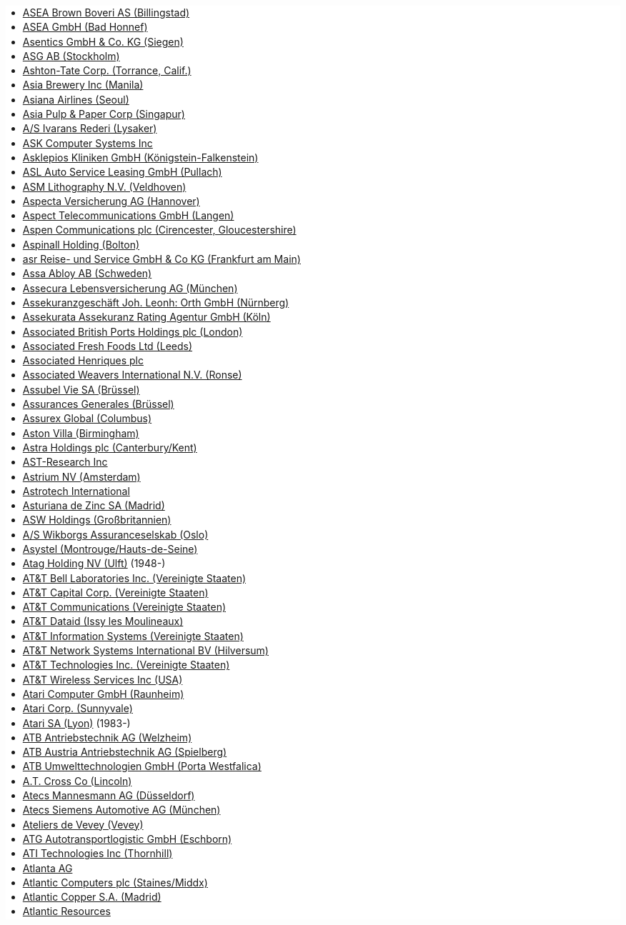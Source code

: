* [ASEA Brown Boveri AS (Billingstad)](0015xx/001574/about.de.html)  &#160; 
* [ASEA GmbH (Bad Honnef)](0523xx/052321/about.de.html)  &#160; 
* [Asentics GmbH &amp; Co. KG (Siegen)](0467xx/046721/about.de.html)  &#160; 
* [ASG AB (Stockholm)](0523xx/052325/about.de.html)  &#160; 
* [Ashton-Tate Corp. (Torrance, Calif.)](0015xx/001586/about.de.html)  &#160; 
* [Asia Brewery Inc (Manila)](0523xx/052335/about.de.html)  &#160; 
* [Asiana Airlines (Seoul)](0016xx/001615/about.de.html)  &#160; 
* [Asia Pulp &amp; Paper Corp (Singapur)](0015xx/001597/about.de.html)  &#160; 
* [A/S Ivarans Rederi (Lysaker)](0015xx/001543/about.de.html)  &#160; 
* [ASK Computer Systems Inc](0523xx/052339/about.de.html)  &#160; 
* [Asklepios Kliniken GmbH (Königstein-Falkenstein)](0409xx/040984/about.de.html)  &#160; 
* [ASL Auto Service Leasing GmbH (Pullach)](0016xx/001622/about.de.html)  &#160; 
* [ASM Lithography N.V. (Veldhoven)](0016xx/001624/about.de.html)  &#160; 
* [Aspecta Versicherung AG (Hannover)](0016xx/001638/about.de.html)  &#160; 
* [Aspect Telecommunications GmbH (Langen)](0016xx/001636/about.de.html)  &#160; 
* [Aspen Communications plc (Cirencester, Gloucestershire)](0523xx/052344/about.de.html)  &#160; 
* [Aspinall Holding (Bolton)](0523xx/052346/about.de.html)  &#160; 
* [asr Reise- und Service GmbH &amp; Co KG (Frankfurt am Main)](0523xx/052350/about.de.html)  &#160; 
* [Assa Abloy AB (Schweden)](0016xx/001642/about.de.html)  &#160; 
* [Assecura Lebensversicherung AG (München)](0523xx/052357/about.de.html)  &#160; 
* [Assekuranzgeschäft Joh. Leonh: Orth GmbH (Nürnberg)](0801xx/080102/about.de.html)  &#160; 
* [Assekurata Assekuranz Rating Agentur GmbH (Köln)](0016xx/001645/about.de.html)  &#160; 
* [Associated British Ports Holdings plc (London)](0016xx/001661/about.de.html)  &#160; 
* [Associated Fresh Foods Ltd (Leeds)](0016xx/001665/about.de.html)  &#160; 
* [Associated Henriques plc](0523xx/052374/about.de.html)  &#160; 
* [Associated Weavers International N.V. (Ronse)](0523xx/052386/about.de.html)  &#160; 
* [Assubel Vie SA (Brüssel)](0523xx/052391/about.de.html)  &#160; 
* [Assurances Generales (Brüssel)](0017xx/001726/about.de.html)  &#160; 
* [Assurex Global (Columbus)](0307xx/030782/about.de.html)  &#160; 
* [Aston Villa (Birmingham)](0523xx/052399/about.de.html)  &#160; 
* [Astra Holdings plc (Canterbury/Kent)](0524xx/052401/about.de.html)  &#160; 
* [AST-Research Inc](0524xx/052406/about.de.html)  &#160; 
* [Astrium NV (Amsterdam)](0017xx/001735/about.de.html)  &#160; 
* [Astrotech International](0524xx/052408/about.de.html)  &#160; 
* [Asturiana de Zinc SA (Madrid)](0017xx/001737/about.de.html)  &#160; 
* [ASW Holdings (Großbritannien)](0017xx/001739/about.de.html)  &#160; 
* [A/S Wikborgs Assuranceselskab (Oslo)](0800xx/080072/about.de.html)  &#160; 
* [Asystel (Montrouge/Hauts-de-Seine)](0524xx/052410/about.de.html)  &#160; 
* [Atag Holding NV (Ulft)](0017xx/001742/about.de.html) (1948-) &#160; 
* [AT&amp;T Bell Laboratories Inc. (Vereinigte Staaten)](0017xx/001784/about.de.html)  &#160; 
* [AT&amp;T Capital Corp. (Vereinigte Staaten)](0017xx/001786/about.de.html)  &#160; 
* [AT&amp;T Communications (Vereinigte Staaten)](0017xx/001787/about.de.html)  &#160; 
* [AT&amp;T Dataid (Issy les Moulineaux)](0524xx/052411/about.de.html)  &#160; 
* [AT&amp;T Information Systems (Vereinigte Staaten)](0017xx/001789/about.de.html)  &#160; 
* [AT&amp;T Network Systems International BV (Hilversum)](0524xx/052412/about.de.html)  &#160; 
* [AT&amp;T Technologies Inc. (Vereinigte Staaten)](0017xx/001790/about.de.html)  &#160; 
* [AT&amp;T Wireless Services Inc (USA)](0289xx/028914/about.de.html)  &#160; 
* [Atari Computer GmbH (Raunheim)](0524xx/052415/about.de.html)  &#160; 
* [Atari Corp. (Sunnyvale)](0017xx/001743/about.de.html)  &#160; 
* [Atari SA (Lyon)](0119xx/011971/about.de.html) (1983-) &#160; 
* [ATB Antriebstechnik AG (Welzheim)](0017xx/001744/about.de.html)  &#160; 
* [ATB Austria Antriebstechnik AG (Spielberg)](0017xx/001745/about.de.html)  &#160; 
* [ATB Umwelttechnologien GmbH (Porta Westfalica)](0412xx/041269/about.de.html)  &#160; 
* [A.T. Cross Co (Lincoln)](0017xx/001740/about.de.html)  &#160; 
* [Atecs Mannesmann AG (Düsseldorf)](0524xx/052419/about.de.html)  &#160; 
* [Atecs Siemens Automotive AG (München)](0017xx/001747/about.de.html)  &#160; 
* [Ateliers de Vevey (Vevey)](0017xx/001750/about.de.html)  &#160; 
* [ATG Autotransportlogistic GmbH (Eschborn)](0017xx/001751/about.de.html)  &#160; 
* [ATI Technologies Inc (Thornhill)](0017xx/001752/about.de.html)  &#160; 
* [Atlanta AG](0017xx/001755/about.de.html)  &#160; 
* [Atlantic Computers plc (Staines/Middx)](0524xx/052435/about.de.html)  &#160; 
* [Atlantic Copper S.A. (Madrid)](0017xx/001757/about.de.html)  &#160; 
* [Atlantic Resources](0524xx/052440/about.de.html)  &#160; 